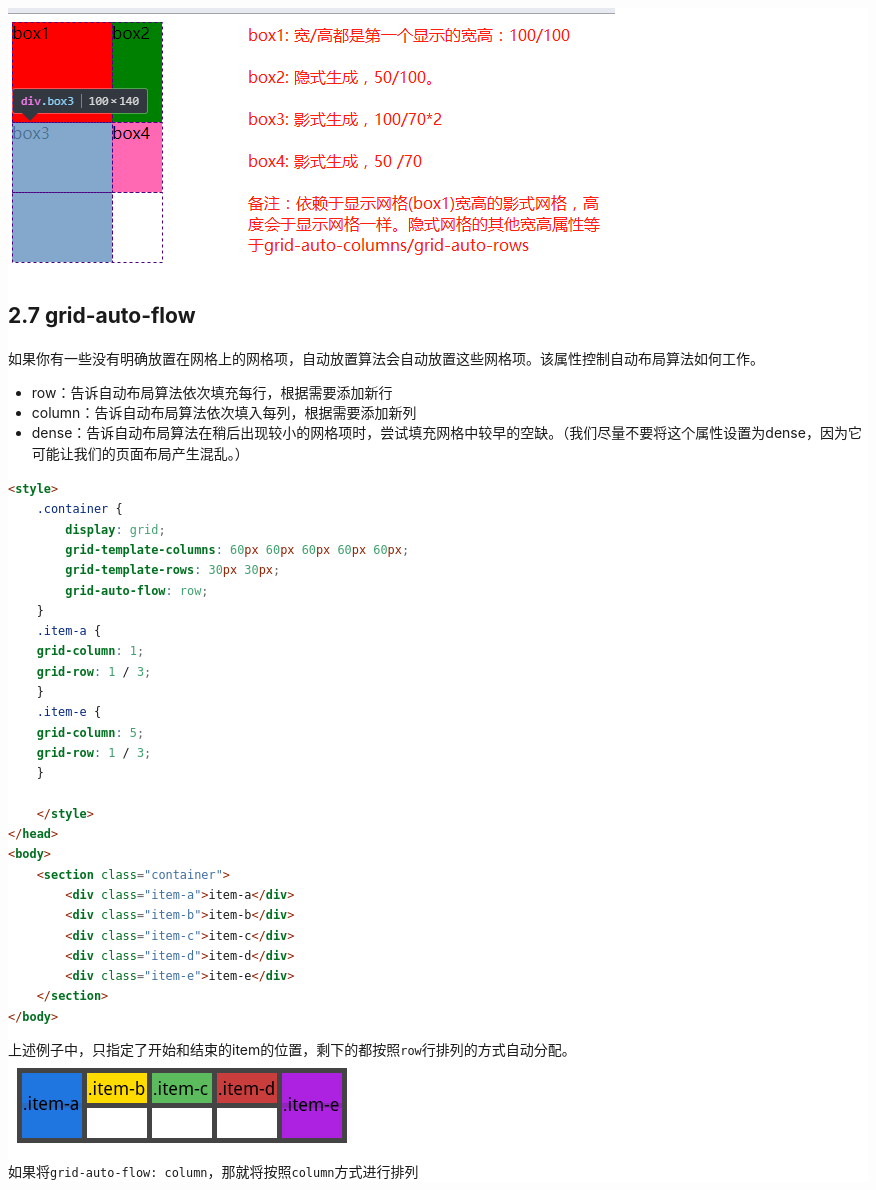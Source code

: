 ![](../assets/36.png)<br>

## 2.7 grid-auto-flow
如果你有一些没有明确放置在网格上的网格项，自动放置算法会自动放置这些网格项。该属性控制自动布局算法如何工作。<br>
- row：告诉自动布局算法依次填充每行，根据需要添加新行
- column：告诉自动布局算法依次填入每列，根据需要添加新列
- dense：告诉自动布局算法在稍后出现较小的网格项时，尝试填充网格中较早的空缺。（我们尽量不要将这个属性设置为dense，因为它可能让我们的页面布局产生混乱。）<br>
```html
<style>
    .container {
        display: grid;
        grid-template-columns: 60px 60px 60px 60px 60px;
        grid-template-rows: 30px 30px;
        grid-auto-flow: row;
    }
    .item-a {
    grid-column: 1;
    grid-row: 1 / 3;
    }
    .item-e {
    grid-column: 5;
    grid-row: 1 / 3;
    }

    </style>
</head>
<body>
    <section class="container">
        <div class="item-a">item-a</div>
        <div class="item-b">item-b</div>
        <div class="item-c">item-c</div>
        <div class="item-d">item-d</div>
        <div class="item-e">item-e</div>
    </section>
</body>
```
上述例子中，只指定了开始和结束的item的位置，剩下的都按照`row`行排列的方式自动分配。<br>
![](../assets/37.png)<br>
如果将`grid-auto-flow: column`，那就将按照`column`方式进行排列<br>